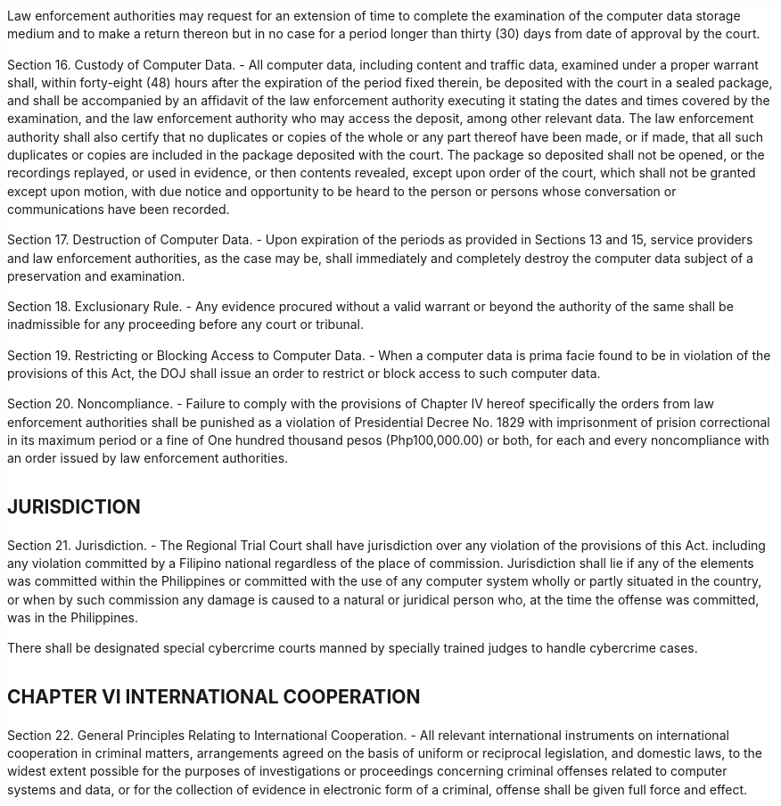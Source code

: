 Law enforcement authorities may request for an extension of time to complete the examination of the computer data storage medium and to make a return thereon but in no case for a period longer than thirty (30) days from date of approval by the court.

Section 16. Custody of Computer Data. - All computer data, including content and traffic data, examined under a proper warrant shall, within forty-eight (48) hours after the expiration of the period fixed therein, be deposited with the court in a sealed package, and shall be accompanied by an affidavit of the law enforcement authority executing it stating the dates and times covered by the examination, and the law enforcement authority who may access the deposit, among other relevant data. The law enforcement authority shall also certify that no duplicates or copies of the whole or any part thereof have been made, or if made, that all such duplicates or copies are included in the package deposited with the court. The package so deposited shall not be opened, or the recordings replayed, or used in evidence, or then contents revealed, except upon order of the court, which shall not be granted except upon motion,   with   due   notice   and   opportunity   to   be   heard   to   the   person   or   persons   whose   conversation   or communications have been recorded.

Section 17. Destruction of Computer Data. - Upon expiration of the periods as provided in Sections 13 and 15, service providers and law enforcement authorities, as the case may be, shall immediately and completely destroy the computer data subject of a preservation and examination.

Section 18. Exclusionary Rule. - Any evidence procured without a valid warrant or beyond the authority of the same shall be inadmissible for any proceeding before any court or tribunal.

Section 19. Restricting or Blocking Access to Computer Data. - When a computer data is prima facie found to be in violation of the provisions of this Act, the DOJ shall issue an order to restrict or block access to such computer data.

Section 20. Noncompliance. - Failure to comply with the provisions of Chapter IV hereof specifically the orders from   law   enforcement   authorities   shall   be   punished   as   a   violation   of   Presidential   Decree   No.   1829   with imprisonment   of   prision   correctional   in   its   maximum   period   or   a   fine   of   One   hundred   thousand   pesos (Php100,000.00) or both, for each and every noncompliance with an order issued by law enforcement authorities.

## JURISDICTION

Section 21. Jurisdiction. - The Regional Trial Court shall have jurisdiction over any violation of the provisions of this Act. including any violation committed by a Filipino national regardless of the place of commission. Jurisdiction shall lie if any of the elements was committed within the Philippines or committed with the use of any computer system wholly or partly situated in the country, or when by such commission any damage is caused to a natural or juridical person who, at the time the offense was committed, was in the Philippines.

There shall be designated special cybercrime courts manned by specially trained judges to handle cybercrime cases.

## CHAPTER VI INTERNATIONAL COOPERATION

Section 22. General Principles Relating to International Cooperation. - All relevant international instruments on international cooperation in criminal matters, arrangements agreed on the basis of uniform or reciprocal legislation, and domestic laws, to the widest extent possible for the purposes of investigations or proceedings concerning criminal offenses related to computer systems and data, or for the collection of evidence in electronic form of a criminal, offense shall be given full force and effect.
